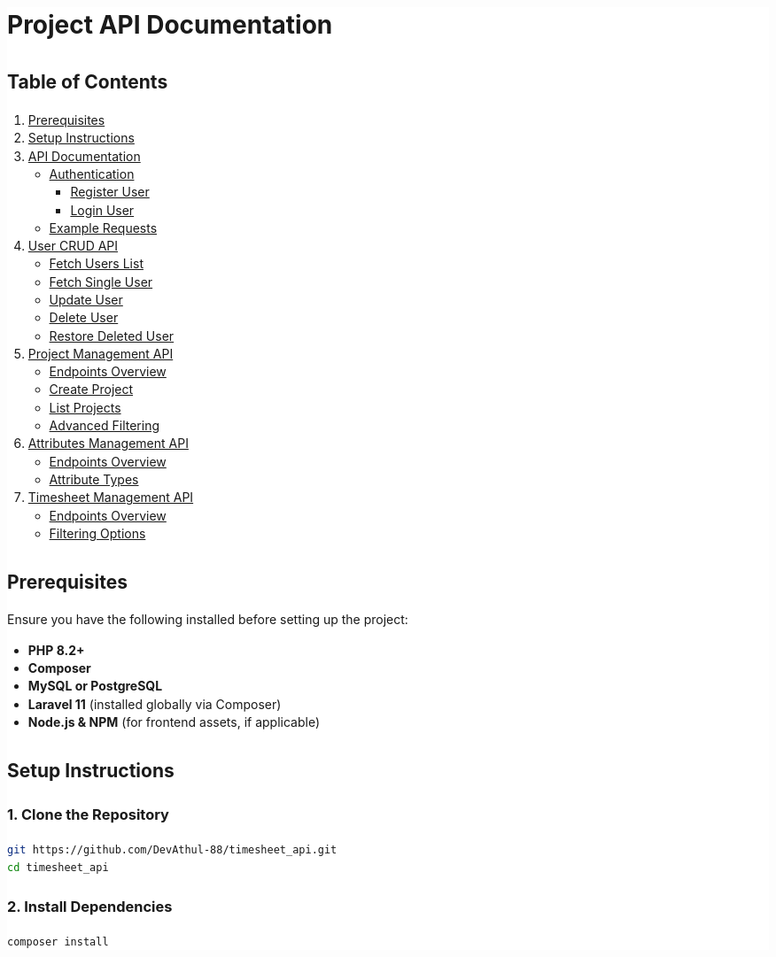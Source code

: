 # Project API Documentation

## Table of Contents
1. [Prerequisites](#prerequisites)
2. [Setup Instructions](#setup-instructions)
3. [API Documentation](#api-documentation)
   - [Authentication](#authentication)
     - [Register User](#register-user)
     - [Login User](#login-user)
   - [Example Requests](#example-requests)
4. [User CRUD API](#user-crud-api-documentation)
   - [Fetch Users List](#fetch-users-list)
   - [Fetch Single User](#fetch-single-user)
   - [Update User](#update-user)
   - [Delete User](#delete-user)
   - [Restore Deleted User](#restore-deleted-user)
5. [Project Management API](#project-management-api-documentation)
   - [Endpoints Overview](#endpoints)
   - [Create Project](#2-create-project)
   - [List Projects](#1-list-projects)
   - [Advanced Filtering](#advanced-filtering)
6. [Attributes Management API](#attributes-management-api-documentation)
   - [Endpoints Overview](#endpoints-1)
   - [Attribute Types](#attribute-types)
7. [Timesheet Management API](#timesheet-management-api-documentation)
   - [Endpoints Overview](#endpoints-2)
   - [Filtering Options](#filtering-options)

## Prerequisites
Ensure you have the following installed before setting up the project:
- **PHP 8.2+**
- **Composer**
- **MySQL or PostgreSQL**
- **Laravel 11** (installed globally via Composer)
- **Node.js & NPM** (for frontend assets, if applicable)

## Setup Instructions

### 1. Clone the Repository
```sh
git https://github.com/DevAthul-88/timesheet_api.git
cd timesheet_api
```

### 2. Install Dependencies
```sh
composer install
```
